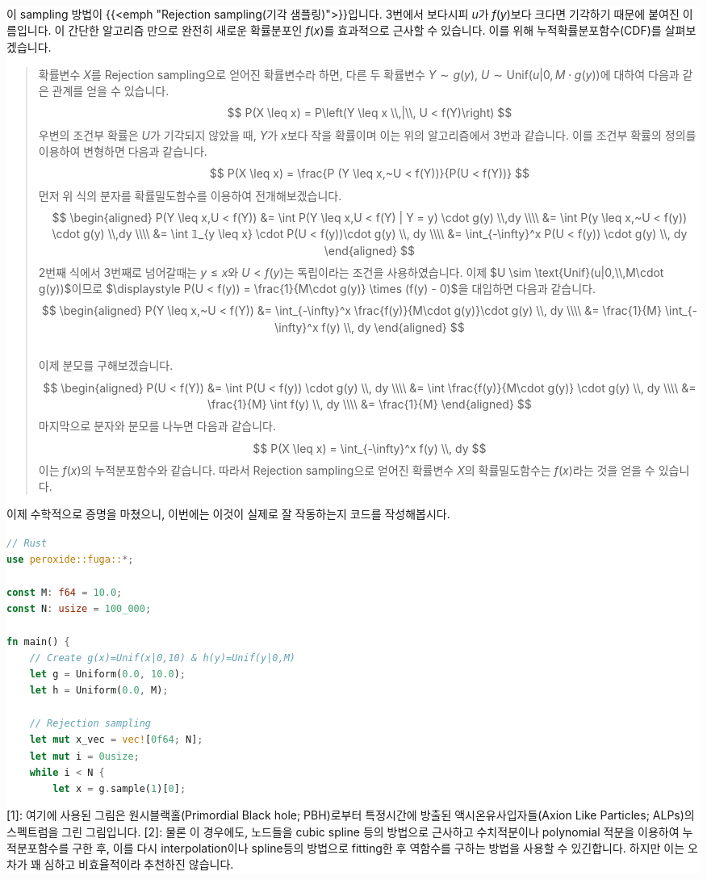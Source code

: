 이 sampling 방법이 {{<emph "Rejection sampling(기각 샘플링)">}}입니다. 3번에서 보다시피 $u$가 $f(y)$보다 크다면 기각하기 때문에 붙여진 이름입니다. 이 간단한 알고리즘 만으로 완전히 새로운 확률분포인 $f(x)$를 효과적으로 근사할 수 있습니다. 이를 위해 누적확률분포함수(CDF)를 살펴보겠습니다.

> 확률변수 $X$를 Rejection sampling으로 얻어진 확률변수라 하면, 다른 두 확률변수 $Y \sim g(y)$, $U \sim \text{Unif}(u|0, M\cdot g(y))$에 대하여  다음과 같은 관계를 얻을 수 있습니다.
> $$
> P(X \leq x) = P\left(Y \leq x \\,|\\, U < f(Y)\right)
> $$
> 우변의 조건부 확률은 $U$가 기각되지 않았을 때, $Y$가 $x$보다 작을 확률이며 이는 위의 알고리즘에서 3번과 같습니다.
> 이를 조건부 확률의 정의를 이용하여 변형하면 다음과 같습니다.
> $$
> P(X \leq x) = \frac{P (Y \leq x,~U < f(Y))}{P(U < f(Y))}
> $$
> 먼저 위 식의 분자를 확률밀도함수를 이용하여 전개해보겠습니다.
> $$
> \begin{aligned}
> P(Y \leq x,U < f(Y)) &= \int P(Y \leq x,U < f(Y) | Y = y) \cdot g(y) \\,dy \\\\
> &= \int P(y \leq x,~U < f(y)) \cdot g(y) \\,dy \\\\
> &= \int 𝟙_{y \leq x} \cdot P(U < f(y))\cdot  g(y) \\, dy \\\\
> &= \int_{-\infty}^x P(U < f(y)) \cdot g(y) \\, dy
> \end{aligned}
> $$
> 2번째 식에서 3번째로 넘어갈때는 $y \leq x$와 $U < f(y)$는 독립이라는 조건을 사용하였습니다. 이제 $U \sim \text{Unif}(u|0,\\,M\cdot g(y))$이므로 $\displaystyle P(U < f(y)) = \frac{1}{M\cdot g(y)} \times (f(y) - 0)$을 대입하면 다음과 같습니다.
> $$
> \begin{aligned}
> P(Y \leq x,~U < f(Y)) &= \int_{-\infty}^x \frac{f(y)}{M\cdot g(y)}\cdot g(y) \\, dy \\\\
> &= \frac{1}{M} \int_{-\infty}^x f(y) \\, dy
> \end{aligned}
> $$
> <br/>
> 이제 분모를 구해보겠습니다.
> $$
> \begin{aligned}
> P(U < f(Y)) &= \int P(U < f(y)) \cdot g(y) \\, dy \\\\
> &= \int \frac{f(y)}{M\cdot g(y)} \cdot g(y) \\, dy \\\\
> &= \frac{1}{M} \int f(y) \\, dy \\\\
> &= \frac{1}{M}
> \end{aligned}
> $$
> 마지막으로 분자와 분모를 나누면 다음과 같습니다.
> $$
> P(X \leq x) = \int_{-\infty}^x f(y) \\, dy
> $$
> 이는 $f(x)$의 누적분포함수와 같습니다. 따라서 Rejection sampling으로 얻어진 확률변수 $X$의 확률밀도함수는 $f(x)$라는 것을 얻을 수 있습니다.

이제 수학적으로 증명을 마쳤으니, 이번에는 이것이 실제로 잘 작동하는지 코드를 작성해봅시다.

```rust
// Rust
use peroxide::fuga::*;

const M: f64 = 10.0;
const N: usize = 100_000;

fn main() {
    // Create g(x)=Unif(x|0,10) & h(y)=Unif(y|0,M)
    let g = Uniform(0.0, 10.0);
    let h = Uniform(0.0, M);

    // Rejection sampling
    let mut x_vec = vec![0f64; N];
    let mut i = 0usize;
    while i < N {
        let x = g.sample(1)[0];
```

[1]: 여기에 사용된 그림은 원시블랙홀(Primordial Black hole; PBH)로부터 특정시간에 방출된 액시온유사입자들(Axion Like Particles; ALPs)의 스펙트럼을 그린 그림입니다.
[2]: 물론 이 경우에도, 노드들을 cubic spline 등의 방법으로 근사하고 수치적분이나 polynomial 적분을 이용하여 누적분포함수를 구한 후, 이를 다시 interpolation이나 spline등의 방법으로 fitting한 후 역함수를 구하는 방법을 사용할 수 있긴합니다. 하지만 이는 오차가 꽤 심하고 비효율적이라 추천하진 않습니다.